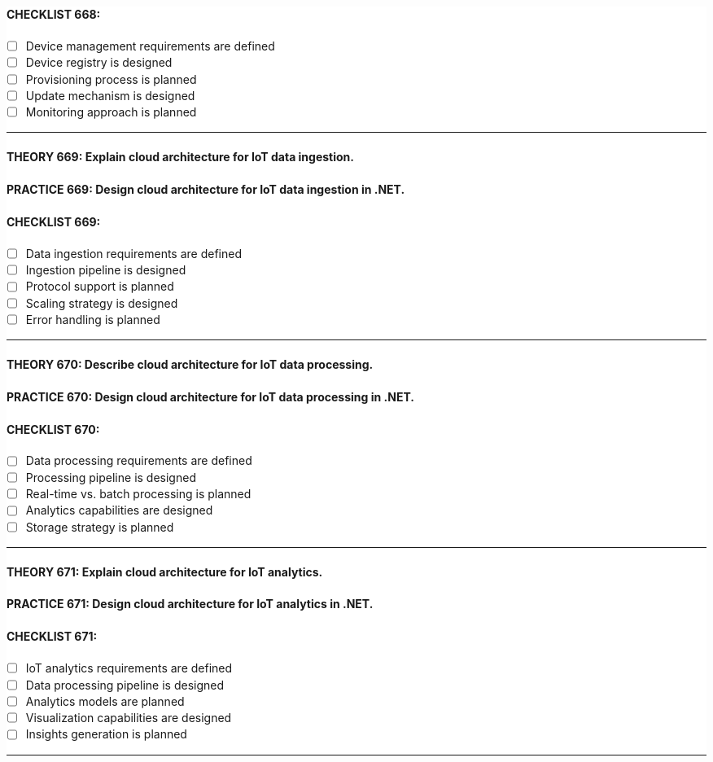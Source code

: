 #### CHECKLIST 668:

- [ ] Device management requirements are defined
- [ ] Device registry is designed
- [ ] Provisioning process is planned
- [ ] Update mechanism is designed
- [ ] Monitoring approach is planned

---

#### THEORY 669: Explain cloud architecture for IoT data ingestion.

#### PRACTICE 669: Design cloud architecture for IoT data ingestion in .NET.

#### CHECKLIST 669:

- [ ] Data ingestion requirements are defined
- [ ] Ingestion pipeline is designed
- [ ] Protocol support is planned
- [ ] Scaling strategy is designed
- [ ] Error handling is planned

---

#### THEORY 670: Describe cloud architecture for IoT data processing.

#### PRACTICE 670: Design cloud architecture for IoT data processing in .NET.

#### CHECKLIST 670:

- [ ] Data processing requirements are defined
- [ ] Processing pipeline is designed
- [ ] Real-time vs. batch processing is planned
- [ ] Analytics capabilities are designed
- [ ] Storage strategy is planned

---

#### THEORY 671: Explain cloud architecture for IoT analytics.

#### PRACTICE 671: Design cloud architecture for IoT analytics in .NET.

#### CHECKLIST 671:

- [ ] IoT analytics requirements are defined
- [ ] Data processing pipeline is designed
- [ ] Analytics models are planned
- [ ] Visualization capabilities are designed
- [ ] Insights generation is planned

---